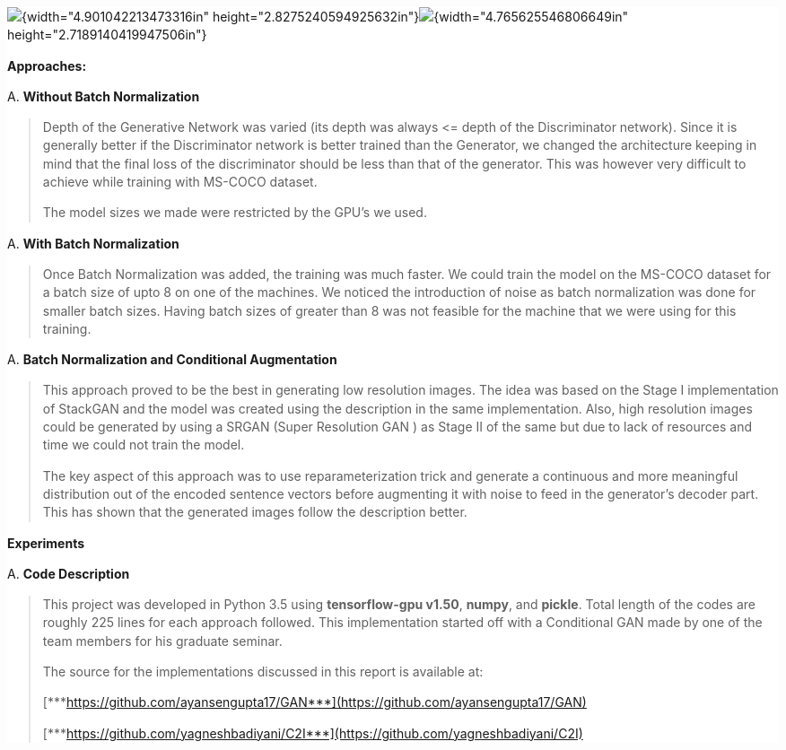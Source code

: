 ![](media/image44.png){width="4.901042213473316in"
height="2.8275240594925632in"}![](media/image34.png){width="4.765625546806649in"
height="2.7189140419947506in"}

**Approaches:**

A.  **Without Batch Normalization**

> Depth of the Generative Network was varied (its depth was always &lt;=
> depth of the Discriminator network). Since it is generally better if
> the Discriminator network is better trained than the Generator, we
> changed the architecture keeping in mind that the final loss of the
> discriminator should be less than that of the generator. This was
> however very difficult to achieve while training with MS-COCO dataset.
>
> The model sizes we made were restricted by the GPU’s we used.

A.  **With Batch Normalization**

> Once Batch Normalization was added, the training was much faster. We
> could train the model on the MS-COCO dataset for a batch size of upto
> 8 on one of the machines. We noticed the introduction of noise as
> batch normalization was done for smaller batch sizes. Having batch
> sizes of greater than 8 was not feasible for the machine that we were
> using for this training.

A.  **Batch Normalization and Conditional Augmentation**

> This approach proved to be the best in generating low resolution
> images. The idea was based on the Stage I implementation of StackGAN
> and the model was created using the description in the same
> implementation. Also, high resolution images could be generated by
> using a SRGAN (Super Resolution GAN ) as Stage II of the same but due
> to lack of resources and time we could not train the model.
>
> The key aspect of this approach was to use reparameterization trick
> and generate a continuous and more meaningful distribution out of the
> encoded sentence vectors before augmenting it with noise to feed in
> the generator’s decoder part. This has shown that the generated images
> follow the description better.

**Experiments**

A.  **Code Description**

> This project was developed in Python 3.5 using **tensorflow-gpu
> v1.50**, **numpy**, and **pickle**. Total length of the codes are
> roughly 225 lines for each approach followed. This implementation
> started off with a Conditional GAN made by one of the team members for
> his graduate seminar.
>
> The source for the implementations discussed in this report is
> available at:
>
> [***https://github.com/ayansengupta17/GAN***](https://github.com/ayansengupta17/GAN)
>
> [***https://github.com/yagneshbadiyani/C2I***](https://github.com/yagneshbadiyani/C2I)
